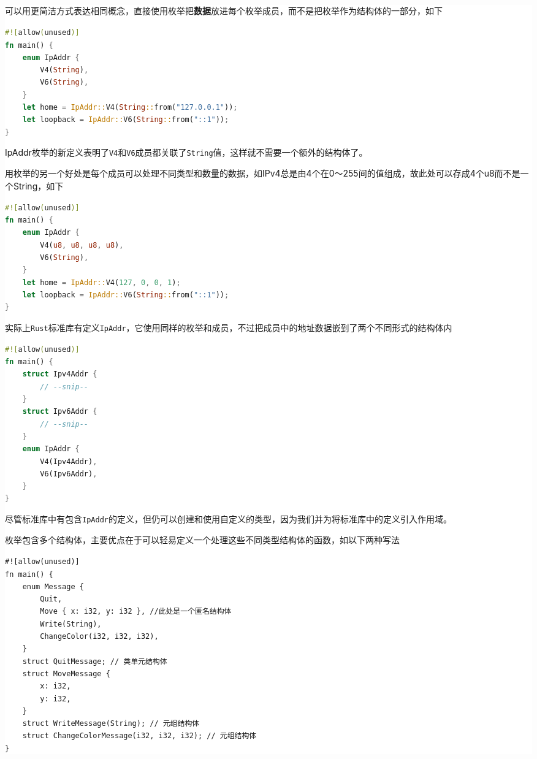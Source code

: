 可以用更简洁方式表达相同概念，直接使用枚举把**数据**放进每个枚举成员，而不是把枚举作为结构体的一部分，如下

```rust
#![allow(unused)]
fn main() {
    enum IpAddr {
        V4(String),
        V6(String),
    }
    let home = IpAddr::V4(String::from("127.0.0.1"));
    let loopback = IpAddr::V6(String::from("::1"));
}
```

IpAddr枚举的新定义表明了`V4`和`V6`成员都关联了`String`值，这样就不需要一个额外的结构体了。

用枚举的另一个好处是每个成员可以处理不同类型和数量的数据，如IPv4总是由4个在0～255间的值组成，故此处可以存成4个u8而不是一个String，如下

```rust
#![allow(unused)]
fn main() {
    enum IpAddr {
        V4(u8, u8, u8, u8),
        V6(String),
    }
    let home = IpAddr::V4(127, 0, 0, 1);
    let loopback = IpAddr::V6(String::from("::1"));
}
```

实际上`Rust`标准库有定义`IpAddr`，它使用同样的枚举和成员，不过把成员中的地址数据嵌到了两个不同形式的结构体内

```rust
#![allow(unused)]
fn main() {
    struct Ipv4Addr {
        // --snip--
    }
    struct Ipv6Addr {
        // --snip--
    }
    enum IpAddr {
        V4(Ipv4Addr),
        V6(Ipv6Addr),
    }
}
```

尽管标准库中有包含`IpAddr`的定义，但仍可以创建和使用自定义的类型，因为我们并为将标准库中的定义引入作用域。

枚举包含多个结构体，主要优点在于可以轻易定义一个处理这些不同类型结构体的函数，如以下两种写法

```
#![allow(unused)]
fn main() {
	enum Message {
    	Quit,
    	Move { x: i32, y: i32 }, //此处是一个匿名结构体
    	Write(String),
    	ChangeColor(i32, i32, i32),
	}
    struct QuitMessage; // 类单元结构体
    struct MoveMessage {
        x: i32,
        y: i32,
    }
    struct WriteMessage(String); // 元组结构体
    struct ChangeColorMessage(i32, i32, i32); // 元组结构体
}
```
